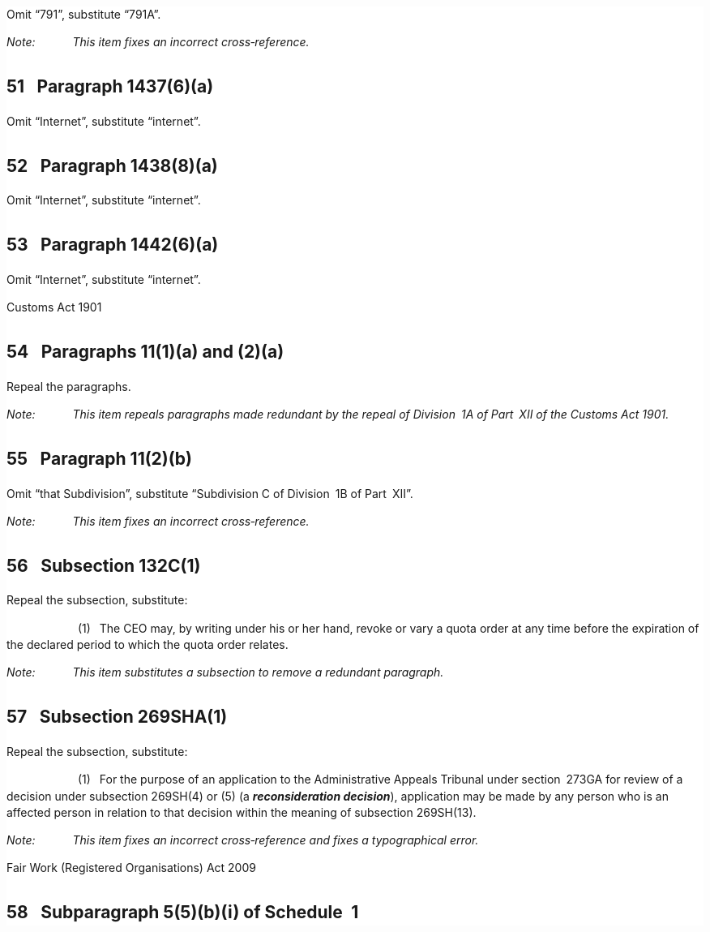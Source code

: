 Omit “791”, substitute “791A”.

_Note:       This item fixes an incorrect cross‑reference._

## 51  Paragraph 1437(6)(a)

Omit “Internet”, substitute “internet”.

## 52  Paragraph 1438(8)(a)

Omit “Internet”, substitute “internet”.

## 53  Paragraph 1442(6)(a)

Omit “Internet”, substitute “internet”.

<h9 class="ActHead9">Customs Act 1901</h9>

## 54  Paragraphs 11(1)(a) and (2)(a)

Repeal the paragraphs.

_Note:       This item repeals paragraphs made redundant by the repeal of Division 1A of Part XII of the Customs Act 1901._

## 55  Paragraph 11(2)(b)

Omit “that Subdivision”, substitute “Subdivision C of Division 1B of Part XII”.

_Note:       This item fixes an incorrect cross‑reference._

## 56  Subsection 132C(1)

Repeal the subsection, substitute:

             (1)  The CEO may, by writing under his or her hand, revoke or vary a quota order at any time before the expiration of the declared period to which the quota order relates.

_Note:       This item substitutes a subsection to remove a redundant paragraph._

## 57  Subsection 269SHA(1)

Repeal the subsection, substitute:

             (1)  For the purpose of an application to the Administrative Appeals Tribunal under section 273GA for review of a decision under subsection 269SH(4) or (5) (a **_reconsideration decision_**), application may be made by any person who is an affected person in relation to that decision within the meaning of subsection 269SH(13).

_Note:       This item fixes an incorrect cross‑reference and fixes a typographical error._

<h9 class="ActHead9">Fair Work (Registered Organisations) Act 2009</h9>

## 58  Subparagraph 5(5)(b)(i) of Schedule 1
